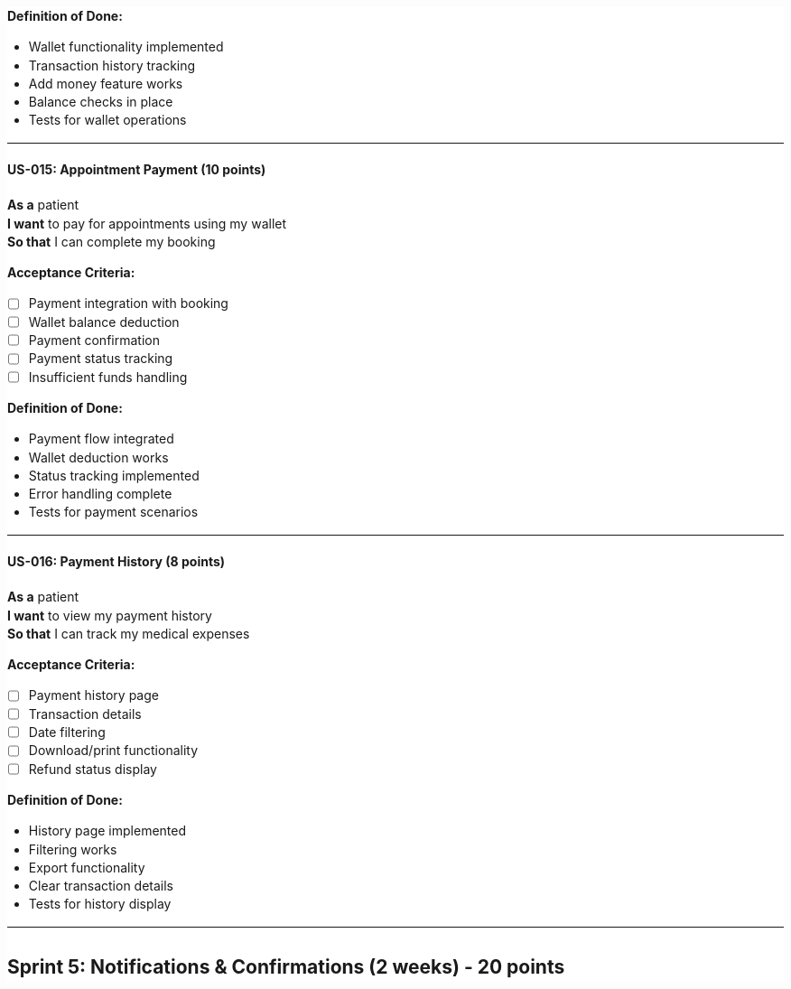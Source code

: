 **Definition of Done:**
- Wallet functionality implemented
- Transaction history tracking
- Add money feature works
- Balance checks in place
- Tests for wallet operations

---

#### US-015: Appointment Payment (10 points)
**As a** patient  
**I want** to pay for appointments using my wallet  
**So that** I can complete my booking  

**Acceptance Criteria:**
- [ ] Payment integration with booking
- [ ] Wallet balance deduction
- [ ] Payment confirmation
- [ ] Payment status tracking
- [ ] Insufficient funds handling

**Definition of Done:**
- Payment flow integrated
- Wallet deduction works
- Status tracking implemented
- Error handling complete
- Tests for payment scenarios

---

#### US-016: Payment History (8 points)
**As a** patient  
**I want** to view my payment history  
**So that** I can track my medical expenses  

**Acceptance Criteria:**
- [ ] Payment history page
- [ ] Transaction details
- [ ] Date filtering
- [ ] Download/print functionality
- [ ] Refund status display

**Definition of Done:**
- History page implemented
- Filtering works
- Export functionality
- Clear transaction details
- Tests for history display

---

## Sprint 5: Notifications & Confirmations (2 weeks) - 20 points
